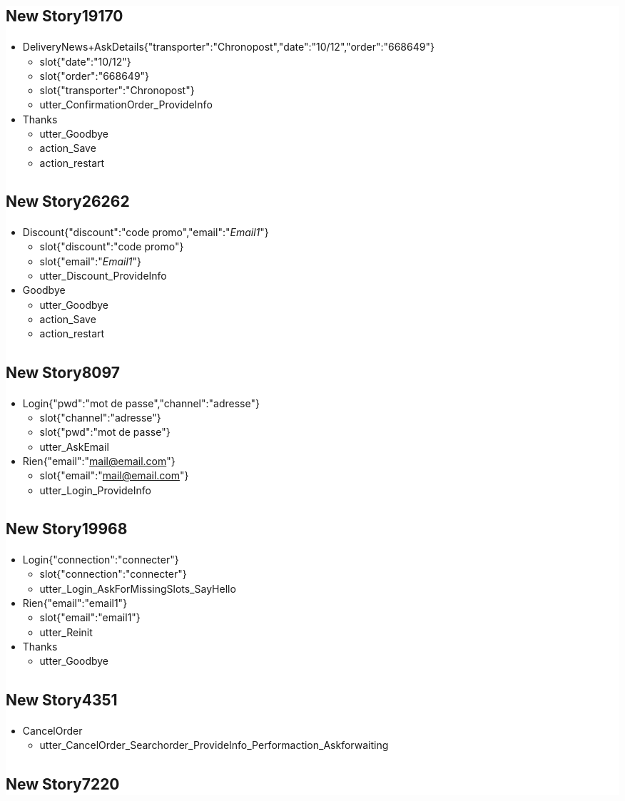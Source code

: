 ## New Story19170

* DeliveryNews+AskDetails{"transporter":"Chronopost","date":"10/12","order":"668649"}
    - slot{"date":"10/12"}
    - slot{"order":"668649"}
    - slot{"transporter":"Chronopost"}
    - utter_ConfirmationOrder_ProvideInfo
* Thanks
    - utter_Goodbye
    - action_Save
    - action_restart

## New Story26262

* Discount{"discount":"code promo","email":"_Email1_"}
    - slot{"discount":"code promo"}
    - slot{"email":"_Email1_"}
    - utter_Discount_ProvideInfo
* Goodbye
    - utter_Goodbye
    - action_Save
    - action_restart

## New Story8097

* Login{"pwd":"mot de passe","channel":"adresse"}
    - slot{"channel":"adresse"}
    - slot{"pwd":"mot de passe"}
    - utter_AskEmail
* Rien{"email":"mail@email.com"}
    - slot{"email":"mail@email.com"}
    - utter_Login_ProvideInfo

## New Story19968

* Login{"connection":"connecter"}
    - slot{"connection":"connecter"}
    - utter_Login_AskForMissingSlots_SayHello
* Rien{"email":"email1"}
    - slot{"email":"email1"}
    - utter_Reinit
* Thanks
    - utter_Goodbye

## New Story4351

* CancelOrder
    - utter_CancelOrder_Searchorder_ProvideInfo_Performaction_Askforwaiting

## New Story7220
